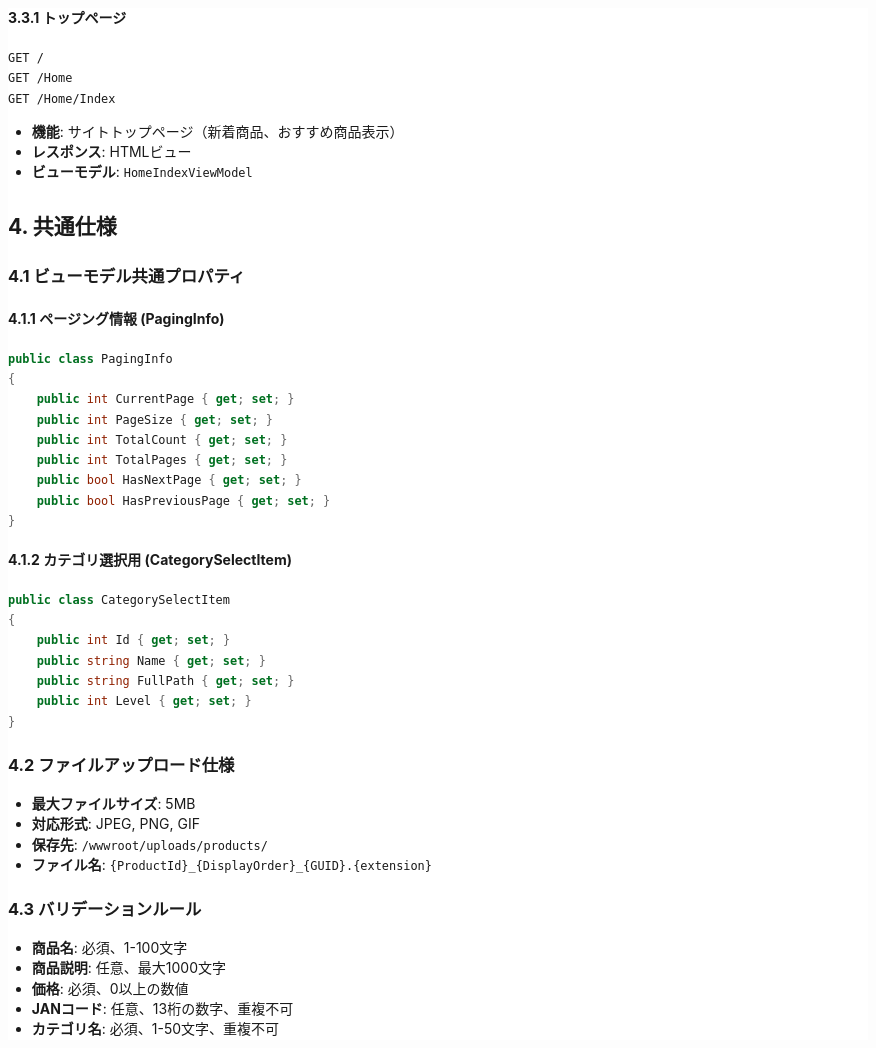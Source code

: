 #### 3.3.1 トップページ
```http
GET /
GET /Home
GET /Home/Index
```
- **機能**: サイトトップページ（新着商品、おすすめ商品表示）
- **レスポンス**: HTMLビュー
- **ビューモデル**: `HomeIndexViewModel`

## 4. 共通仕様

### 4.1 ビューモデル共通プロパティ

#### 4.1.1 ページング情報 (PagingInfo)
```csharp
public class PagingInfo
{
    public int CurrentPage { get; set; }
    public int PageSize { get; set; }
    public int TotalCount { get; set; }
    public int TotalPages { get; set; }
    public bool HasNextPage { get; set; }
    public bool HasPreviousPage { get; set; }
}
```

#### 4.1.2 カテゴリ選択用 (CategorySelectItem)
```csharp
public class CategorySelectItem
{
    public int Id { get; set; }
    public string Name { get; set; }
    public string FullPath { get; set; }
    public int Level { get; set; }
}
```

### 4.2 ファイルアップロード仕様
- **最大ファイルサイズ**: 5MB
- **対応形式**: JPEG, PNG, GIF
- **保存先**: `/wwwroot/uploads/products/`
- **ファイル名**: `{ProductId}_{DisplayOrder}_{GUID}.{extension}`

### 4.3 バリデーションルール
- **商品名**: 必須、1-100文字
- **商品説明**: 任意、最大1000文字
- **価格**: 必須、0以上の数値
- **JANコード**: 任意、13桁の数字、重複不可
- **カテゴリ名**: 必須、1-50文字、重複不可
